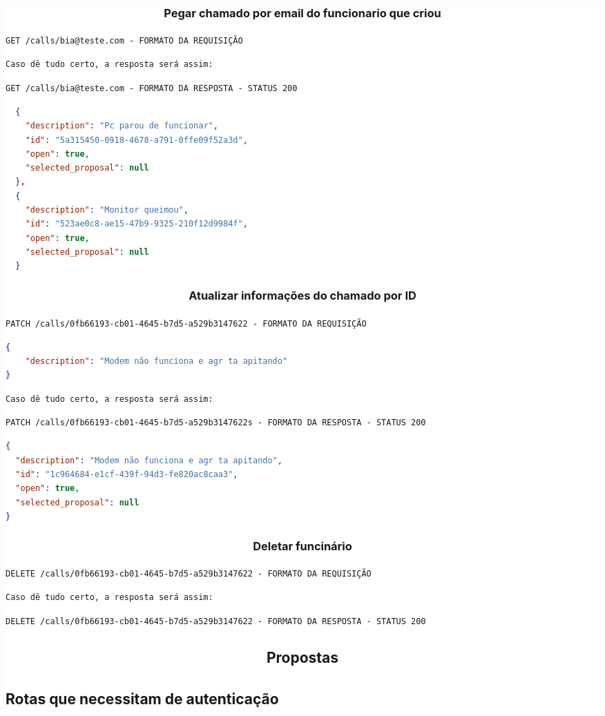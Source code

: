 <h3 align = "center"> Pegar chamado por email do funcionario que criou</h3>

`GET /calls/bia@teste.com - FORMATO DA REQUISIÇÃO`

    Caso dê tudo certo, a resposta será assim:

`GET /calls/bia@teste.com - FORMATO DA RESPOSTA - STATUS 200`

```json
  {
    "description": "Pc parou de funcionar",
    "id": "5a315450-0918-4678-a791-0ffe09f52a3d",
    "open": true,
    "selected_proposal": null
  },
  {
    "description": "Monitor queimou",
    "id": "523ae0c8-ae15-47b9-9325-210f12d9984f",
    "open": true,
    "selected_proposal": null
  }
```

<h3 align = "center"> Atualizar informações do chamado por ID </h3>

`PATCH /calls/0fb66193-cb01-4645-b7d5-a529b3147622 - FORMATO DA REQUISIÇÃO`

```json
{
	"description": "Modem não funciona e agr ta apitando"
}
```
    Caso dê tudo certo, a resposta será assim:

`PATCH /calls/0fb66193-cb01-4645-b7d5-a529b3147622s - FORMATO DA RESPOSTA - STATUS 200`

```json
{
  "description": "Modem não funciona e agr ta apitando",
  "id": "1c964684-e1cf-439f-94d3-fe820ac8caa3",
  "open": true,
  "selected_proposal": null
}
```

<h3 align = "center"> Deletar funcinário </h3>


`DELETE /calls/0fb66193-cb01-4645-b7d5-a529b3147622 - FORMATO DA REQUISIÇÃO`

    Caso dê tudo certo, a resposta será assim:

`DELETE /calls/0fb66193-cb01-4645-b7d5-a529b3147622 - FORMATO DA RESPOSTA - STATUS 200`


<h2 align ='center'> Propostas </h2>


## Rotas que necessitam de autenticação
